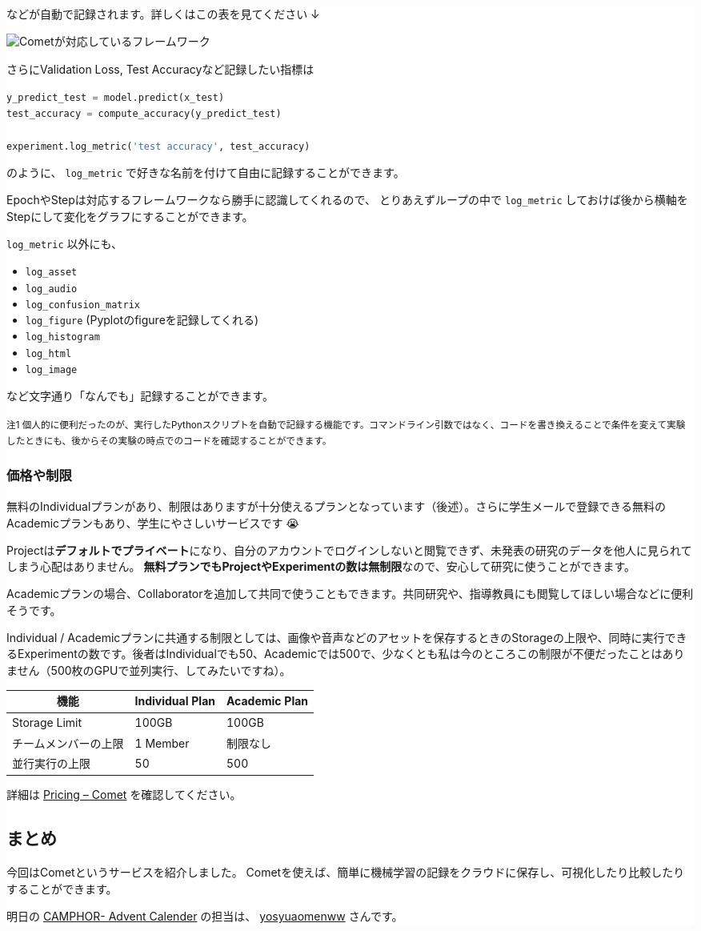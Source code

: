 などが自動で記録されます。詳しくはこの表を見てください ↓

![Cometが対応しているフレームワーク](https://res.cloudinary.com/honai/image/upload/f_auto/ctf/comet-supported-framework.png)

さらにValidation Loss, Test Accuracyなど記録したい指標は

```python
y_predict_test = model.predict(x_test)
test_accuracy = compute_accuracy(y_predict_test)

experiment.log_metric('test accuracy', test_accuracy)
```

のように、 `log_metric` で好きな名前を付けて自由に記録することができます。

EpochやStepは対応するフレームワークなら勝手に認識してくれるので、
とりあえずループの中で `log_metric` しておけば後から横軸をStepにして変化をグラフにすることができます。

`log_metric` 以外にも、

- `log_asset`
- `log_audio`
- `log_confusion_matrix`
- `log_figure` (Pyplotのfigureを記録してくれる)
- `log_histogram`
- `log_html`
- `log_image`

など文字通り「なんでも」記録することができます。

<small>注1 個人的に便利だったのが、実行したPythonスクリプトを自動で記録する機能です。コマンドライン引数ではなく、コードを書き換えることで条件を変えて実験したときにも、後からその実験の時点でのコードを確認することができます。</small>

### 価格や制限

無料のIndividualプランがあり、制限はありますが十分使えるプランとなっています（後述）。さらに学生メールで登録できる無料のAcademicプランもあり、学生にやさしいサービスです 😭

Projectは**デフォルトでプライベート**になり、自分のアカウントでログインしないと閲覧できず、未発表の研究のデータを他人に見られてしまう心配はありません。
**無料プランでもProjectやExperimentの数は無制限**なので、安心して研究に使うことができます。

Academicプランの場合、Collaboratorを追加して共同で使うこともできます。共同研究や、指導教員にも閲覧してほしい場合などに便利そうです。

Individual / Academicプランに共通する制限としては、画像や音声などのアセットを保存するときのStorageの上限や、同時に実行できるExperimentの数です。後者はIndividualでも50、Academicでは500で、少なくとも私は今のところこの制限が不便だったことはありません（500枚のGPUで並列実行、してみたいですね）。

機能 | Individual Plan | Academic Plan
-- | -- | --
Storage Limit | 100GB | 100GB
チームメンバーの上限 | 1 Member | 制限なし
並行実行の上限 | 50 | 500

詳細は [Pricing – Comet](https://www.comet.ml/site/pricing/) を確認してください。

## まとめ

今回はCometというサービスを紹介しました。
Cometを使えば、簡単に機械学習の記録をクラウドに保存し、可視化したり比較したりすることができます。

明日の [CAMPHOR- Advent Calender](https://advent.camph.net/) の担当は、 [yosyuaomenww](https://twitter.com/yosyuaomenww) さんです。

